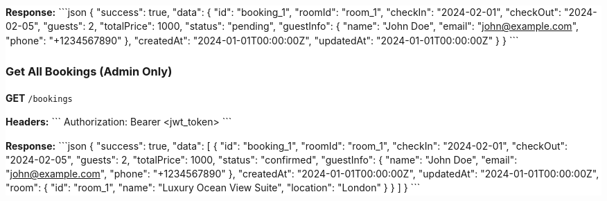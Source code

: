 **Response:**
\`\`\`json
{
  "success": true,
  "data": {
    "id": "booking_1",
    "roomId": "room_1",
    "checkIn": "2024-02-01",
    "checkOut": "2024-02-05",
    "guests": 2,
    "totalPrice": 1000,
    "status": "pending",
    "guestInfo": {
      "name": "John Doe",
      "email": "john@example.com",
      "phone": "+1234567890"
    },
    "createdAt": "2024-01-01T00:00:00Z",
    "updatedAt": "2024-01-01T00:00:00Z"
  }
}
\`\`\`

### Get All Bookings (Admin Only)
**GET** `/bookings`

**Headers:**
\`\`\`
Authorization: Bearer <jwt_token>
\`\`\`

**Response:**
\`\`\`json
{
  "success": true,
  "data": [
    {
      "id": "booking_1",
      "roomId": "room_1",
      "checkIn": "2024-02-01",
      "checkOut": "2024-02-05",
      "guests": 2,
      "totalPrice": 1000,
      "status": "confirmed",
      "guestInfo": {
        "name": "John Doe",
        "email": "john@example.com",
        "phone": "+1234567890"
      },
      "createdAt": "2024-01-01T00:00:00Z",
      "updatedAt": "2024-01-01T00:00:00Z",
      "room": {
        "id": "room_1",
        "name": "Luxury Ocean View Suite",
        "location": "London"
      }
    }
  ]
}
\`\`\`
